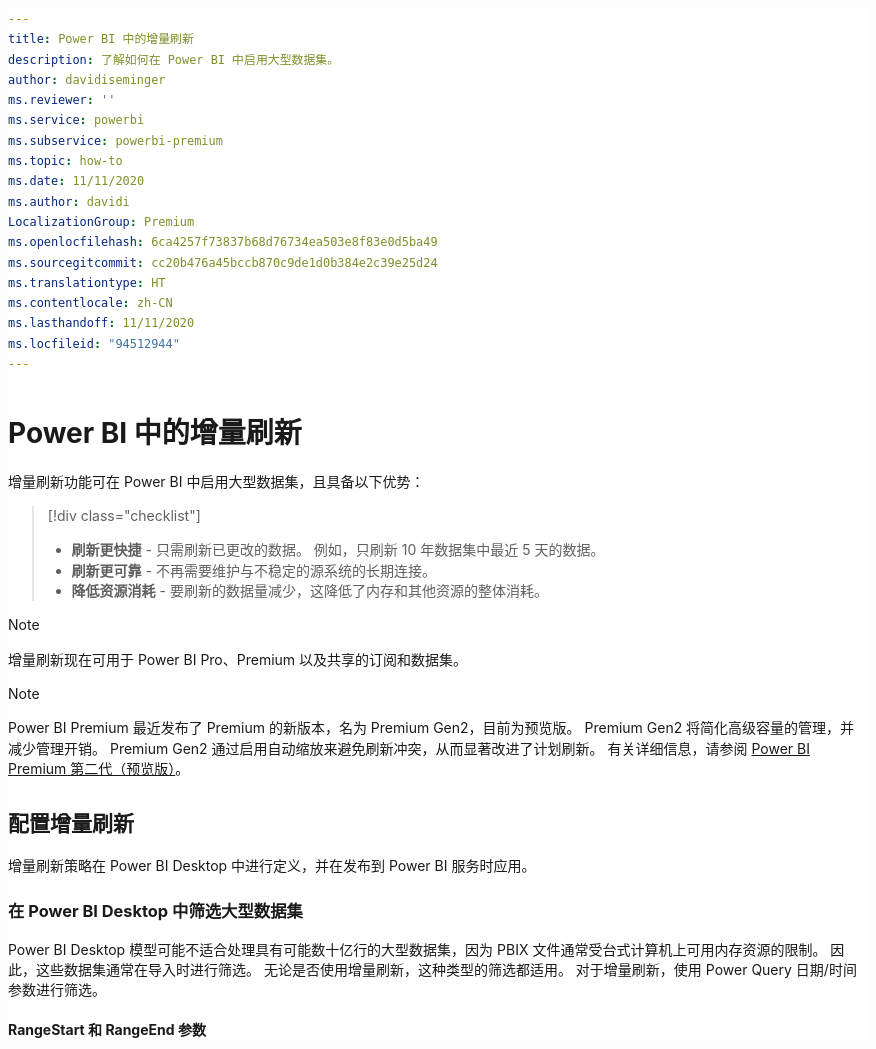 ```yaml
---
title: Power BI 中的增量刷新
description: 了解如何在 Power BI 中启用大型数据集。
author: davidiseminger
ms.reviewer: ''
ms.service: powerbi
ms.subservice: powerbi-premium
ms.topic: how-to
ms.date: 11/11/2020
ms.author: davidi
LocalizationGroup: Premium
ms.openlocfilehash: 6ca4257f73837b68d76734ea503e8f83e0d5ba49
ms.sourcegitcommit: cc20b476a45bccb870c9de1d0b384e2c39e25d24
ms.translationtype: HT
ms.contentlocale: zh-CN
ms.lasthandoff: 11/11/2020
ms.locfileid: "94512944"
---
```

# <a name="incremental-refresh-in-power-bi"></a>Power BI 中的增量刷新

增量刷新功能可在 Power BI 中启用大型数据集，且具备以下优势：

> [!div class="checklist"]
> * **刷新更快捷** - 只需刷新已更改的数据。 例如，只刷新 10 年数据集中最近 5 天的数据。
> * **刷新更可靠** - 不再需要维护与不稳定的源系统的长期连接。
> * **降低资源消耗** - 要刷新的数据量减少，这降低了内存和其他资源的整体消耗。

> [!NOTE]
> 增量刷新现在可用于 Power BI Pro、Premium 以及共享的订阅和数据集。

> [!NOTE]
> Power BI Premium 最近发布了 Premium 的新版本，名为 Premium Gen2，目前为预览版。 Premium Gen2 将简化高级容量的管理，并减少管理开销。 Premium Gen2 通过启用自动缩放来避免刷新冲突，从而显著改进了计划刷新。 有关详细信息，请参阅 [Power BI Premium 第二代（预览版）](service-premium-what-is.md#power-bi-premium-generation-2-preview)。


## <a name="configure-incremental-refresh"></a>配置增量刷新

增量刷新策略在 Power BI Desktop 中进行定义，并在发布到 Power BI 服务时应用。

### <a name="filter-large-datasets-in-power-bi-desktop"></a>在 Power BI Desktop 中筛选大型数据集

Power BI Desktop 模型可能不适合处理具有可能数十亿行的大型数据集，因为 PBIX 文件通常受台式计算机上可用内存资源的限制。 因此，这些数据集通常在导入时进行筛选。 无论是否使用增量刷新，这种类型的筛选都适用。 对于增量刷新，使用 Power Query 日期/时间参数进行筛选。

#### <a name="rangestart-and-rangeend-parameters"></a>RangeStart 和 RangeEnd 参数
